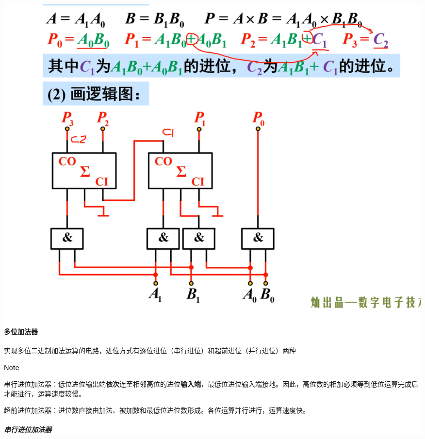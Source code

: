 ![|400](imgs/Pasted%20image%2020250426185402.png)

#### 多位加法器

实现多位二进制加法运算的电路，进位方式有逐位进位（串行进位）和超前进位（并行进位）两种

> [!note]
> 串行进位加法器：低位进位输出端**依次**连至相邻高位的进位**输入端**，最低位进位输入端接地。因此，高位数的相加必须等到低位运算完成后才能进行，运算速度较慢。
> 
> 超前进位加法器：进位数直接由加法、被加数和最低位进位数形成。各位运算并行进行，运算速度快。

##### 串行进位加法器
